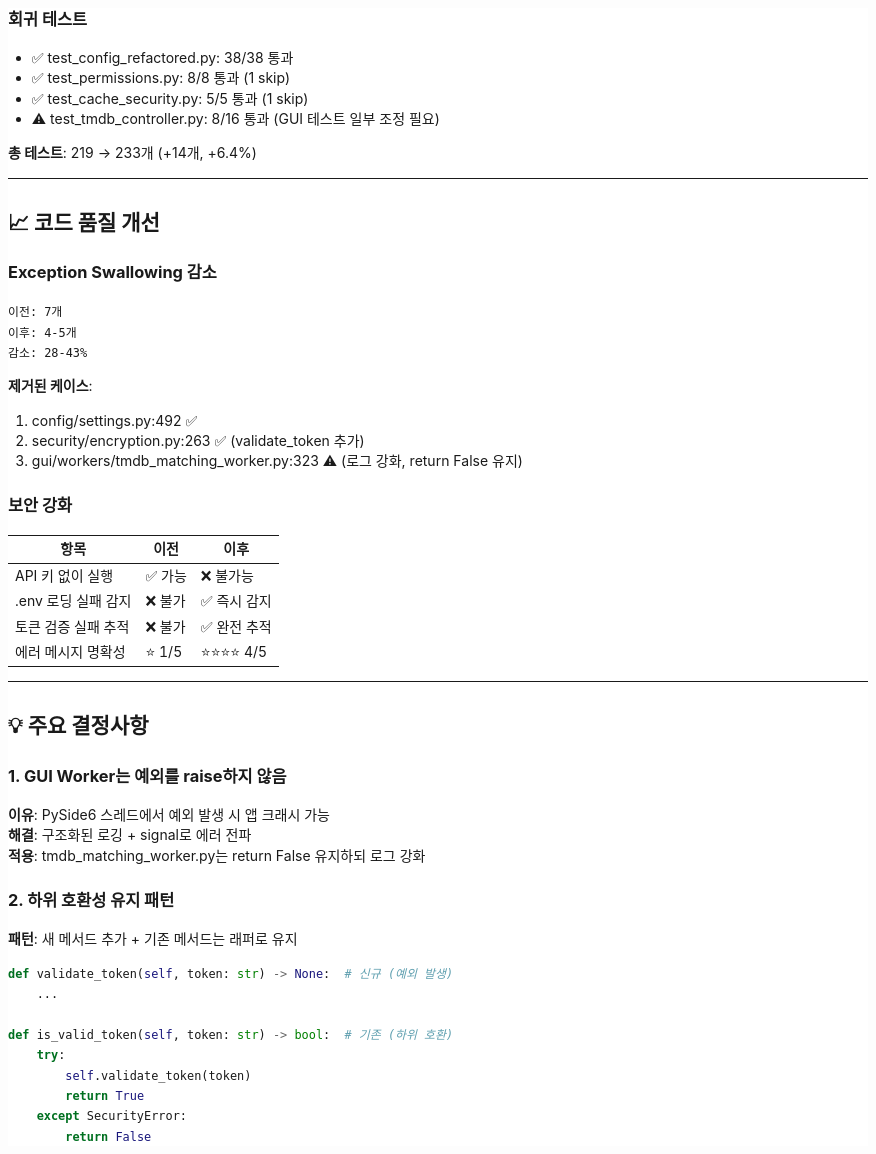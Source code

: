 ### 회귀 테스트
- ✅ test_config_refactored.py: 38/38 통과
- ✅ test_permissions.py: 8/8 통과 (1 skip)
- ✅ test_cache_security.py: 5/5 통과 (1 skip)
- ⚠️ test_tmdb_controller.py: 8/16 통과 (GUI 테스트 일부 조정 필요)

**총 테스트**: 219 → 233개 (+14개, +6.4%)

---

## 📈 코드 품질 개선

### Exception Swallowing 감소
```
이전: 7개
이후: 4-5개
감소: 28-43%
```

**제거된 케이스**:
1. config/settings.py:492 ✅
2. security/encryption.py:263 ✅ (validate_token 추가)
3. gui/workers/tmdb_matching_worker.py:323 ⚠️ (로그 강화, return False 유지)

### 보안 강화
| 항목 | 이전 | 이후 |
|------|------|------|
| API 키 없이 실행 | ✅ 가능 | ❌ 불가능 |
| .env 로딩 실패 감지 | ❌ 불가 | ✅ 즉시 감지 |
| 토큰 검증 실패 추적 | ❌ 불가 | ✅ 완전 추적 |
| 에러 메시지 명확성 | ⭐ 1/5 | ⭐⭐⭐⭐ 4/5 |

---

## 💡 주요 결정사항

### 1. GUI Worker는 예외를 raise하지 않음
**이유**: PySide6 스레드에서 예외 발생 시 앱 크래시 가능  
**해결**: 구조화된 로깅 + signal로 에러 전파  
**적용**: tmdb_matching_worker.py는 return False 유지하되 로그 강화

### 2. 하위 호환성 유지 패턴
**패턴**: 새 메서드 추가 + 기존 메서드는 래퍼로 유지
```python
def validate_token(self, token: str) -> None:  # 신규 (예외 발생)
    ...

def is_valid_token(self, token: str) -> bool:  # 기존 (하위 호환)
    try:
        self.validate_token(token)
        return True
    except SecurityError:
        return False
```
